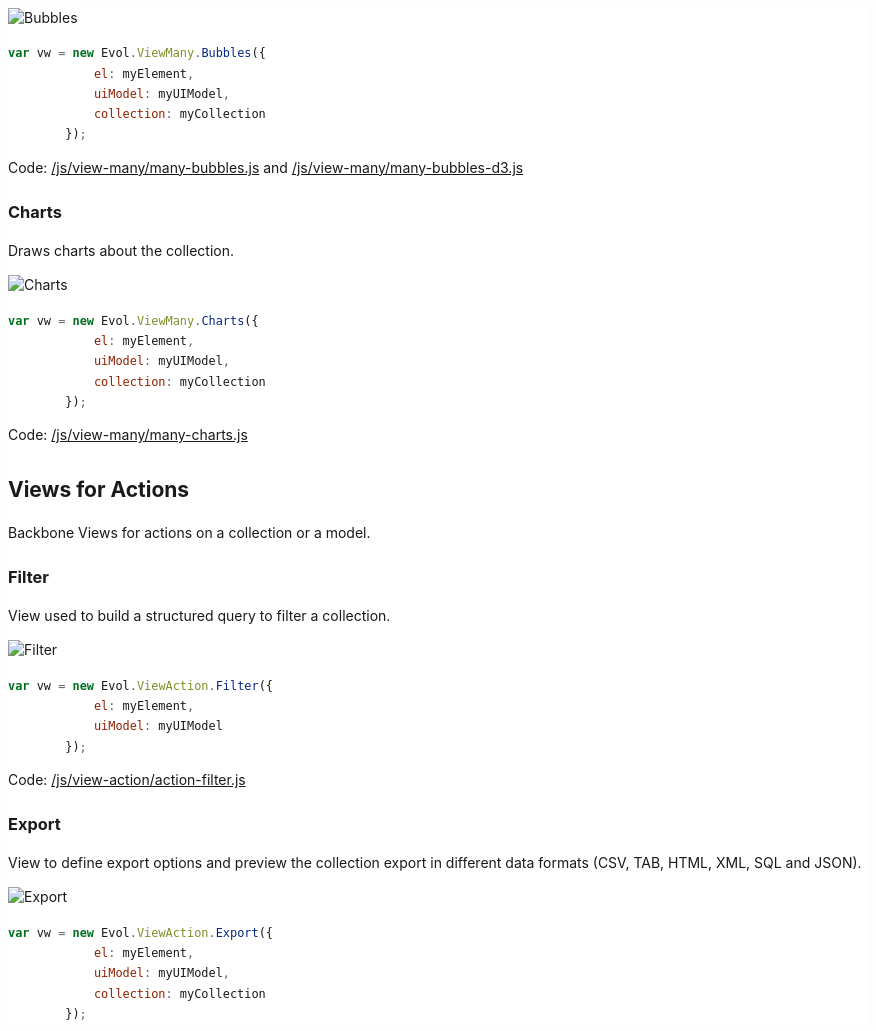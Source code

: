 ![Bubbles](https://raw.githubusercontent.com/evoluteur/evolutility-ui-jquery/master/doc/screenshots/many-bubbles.gif)
```javascript
var vw = new Evol.ViewMany.Bubbles({
            el: myElement,
            uiModel: myUIModel,
            collection: myCollection
        });
```

Code: [/js/view-many/many-bubbles.js](https://github.com/evoluteur/evolutility-ui-jquery/blob/master/js/view-many/many-bubbles.js) and [/js/view-many/many-bubbles-d3.js](https://github.com/evoluteur/evolutility-ui-jquery/blob/master/js/view-many/many-bubbles-d3.js)

### Charts
Draws charts about the collection.

![Charts](https://raw.githubusercontent.com/evoluteur/evolutility-ui-jquery/master/doc/screenshots/many-charts.gif)
```javascript
var vw = new Evol.ViewMany.Charts({
            el: myElement,
            uiModel: myUIModel,
            collection: myCollection
        });
```

Code: [/js/view-many/many-charts.js](https://github.com/evoluteur/evolutility-ui-jquery/blob/master/js/view-many/many-charts.js)

## Views for Actions
Backbone Views for actions on a collection or a model.
### Filter
View used to build a structured query to filter a collection.

![Filter](https://raw.githubusercontent.com/evoluteur/evolutility-ui-jquery/master/doc/screenshots/action-filter.gif)
```javascript
var vw = new Evol.ViewAction.Filter({
            el: myElement,
            uiModel: myUIModel
        });
```

Code: [/js/view-action/action-filter.js](https://github.com/evoluteur/evolutility-ui-jquery/blob/master/js/view-action/action-filter.js)

### Export
View to define export options and preview the collection export in different data formats (CSV, TAB, HTML, XML, SQL and JSON).

![Export](https://raw.githubusercontent.com/evoluteur/evolutility-ui-jquery/master/doc/screenshots/action-export.gif)
```javascript
var vw = new Evol.ViewAction.Export({
            el: myElement,
            uiModel: myUIModel,
            collection: myCollection
        });
```
